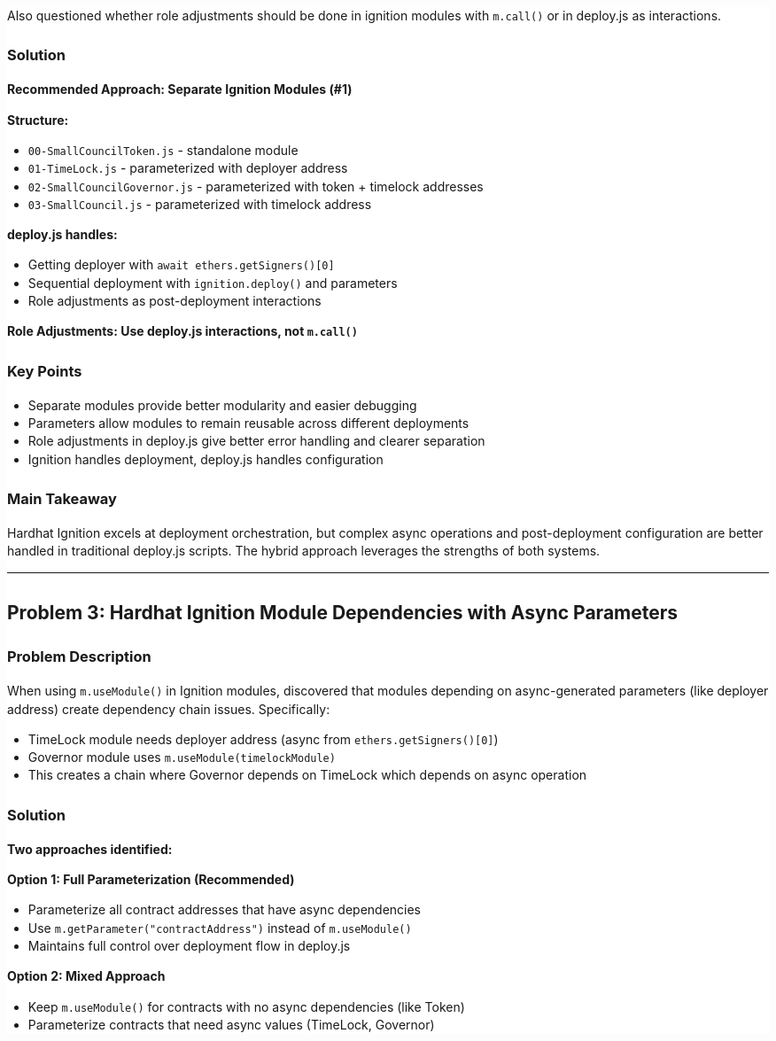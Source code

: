 Also questioned whether role adjustments should be done in ignition modules with `m.call()` or in deploy.js as interactions.

### Solution
**Recommended Approach: Separate Ignition Modules (#1)**

**Structure:**
- `00-SmallCouncilToken.js` - standalone module
- `01-TimeLock.js` - parameterized with deployer address
- `02-SmallCouncilGovernor.js` - parameterized with token + timelock addresses  
- `03-SmallCouncil.js` - parameterized with timelock address

**deploy.js handles:**
- Getting deployer with `await ethers.getSigners()[0]`
- Sequential deployment with `ignition.deploy()` and parameters
- Role adjustments as post-deployment interactions

**Role Adjustments: Use deploy.js interactions, not `m.call()`**

### Key Points
- Separate modules provide better modularity and easier debugging
- Parameters allow modules to remain reusable across different deployments
- Role adjustments in deploy.js give better error handling and clearer separation
- Ignition handles deployment, deploy.js handles configuration

### Main Takeaway
Hardhat Ignition excels at deployment orchestration, but complex async operations and post-deployment configuration are better handled in traditional deploy.js scripts. The hybrid approach leverages the strengths of both systems.

---

## Problem 3: Hardhat Ignition Module Dependencies with Async Parameters

### Problem Description
When using `m.useModule()` in Ignition modules, discovered that modules depending on async-generated parameters (like deployer address) create dependency chain issues. Specifically:
- TimeLock module needs deployer address (async from `ethers.getSigners()[0]`)
- Governor module uses `m.useModule(timelockModule)`
- This creates a chain where Governor depends on TimeLock which depends on async operation

### Solution
**Two approaches identified:**

**Option 1: Full Parameterization (Recommended)**
- Parameterize all contract addresses that have async dependencies
- Use `m.getParameter("contractAddress")` instead of `m.useModule()`
- Maintains full control over deployment flow in deploy.js

**Option 2: Mixed Approach**
- Keep `m.useModule()` for contracts with no async dependencies (like Token)
- Parameterize contracts that need async values (TimeLock, Governor)
